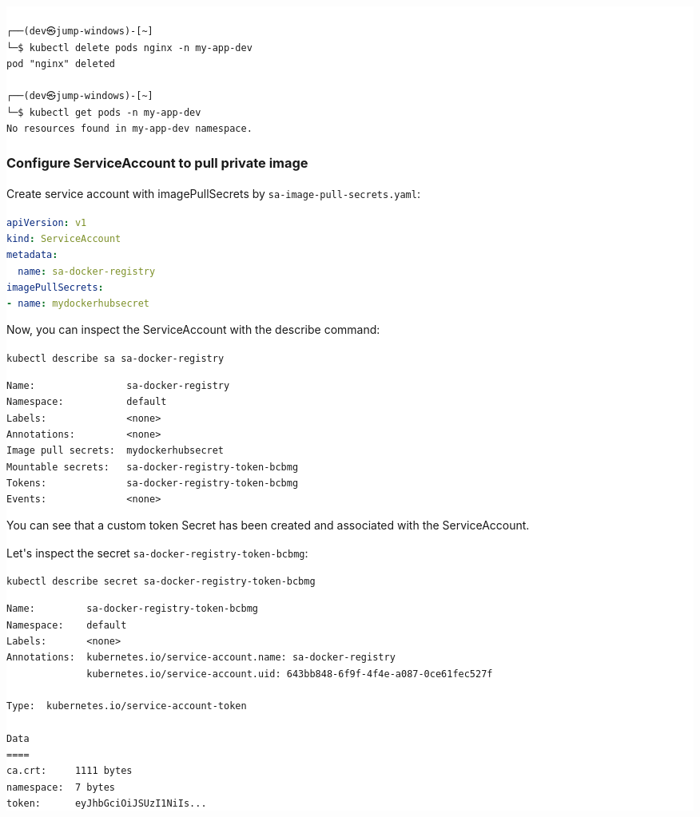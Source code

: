 ```

┌──(dev㉿jump-windows)-[~]
└─$ kubectl delete pods nginx -n my-app-dev
pod "nginx" deleted

┌──(dev㉿jump-windows)-[~]
└─$ kubectl get pods -n my-app-dev
No resources found in my-app-dev namespace.
```

### Configure ServiceAccount to pull private image

Create service account with imagePullSecrets by `sa-image-pull-secrets.yaml`:

```yaml
apiVersion: v1
kind: ServiceAccount
metadata:
  name: sa-docker-registry
imagePullSecrets:
- name: mydockerhubsecret
```

Now, you can inspect the ServiceAccount with the describe command:

```sh
kubectl describe sa sa-docker-registry
```

```
Name:                sa-docker-registry
Namespace:           default
Labels:              <none>
Annotations:         <none>
Image pull secrets:  mydockerhubsecret
Mountable secrets:   sa-docker-registry-token-bcbmg
Tokens:              sa-docker-registry-token-bcbmg
Events:              <none>
```

You can see that a custom token Secret has been created and associated with the ServiceAccount.

Let's inspect the secret `sa-docker-registry-token-bcbmg`:

```sh
kubectl describe secret sa-docker-registry-token-bcbmg
```

```
Name:         sa-docker-registry-token-bcbmg
Namespace:    default
Labels:       <none>
Annotations:  kubernetes.io/service-account.name: sa-docker-registry
              kubernetes.io/service-account.uid: 643bb848-6f9f-4f4e-a087-0ce61fec527f

Type:  kubernetes.io/service-account-token

Data
====
ca.crt:     1111 bytes
namespace:  7 bytes
token:      eyJhbGciOiJSUzI1NiIs...
```
